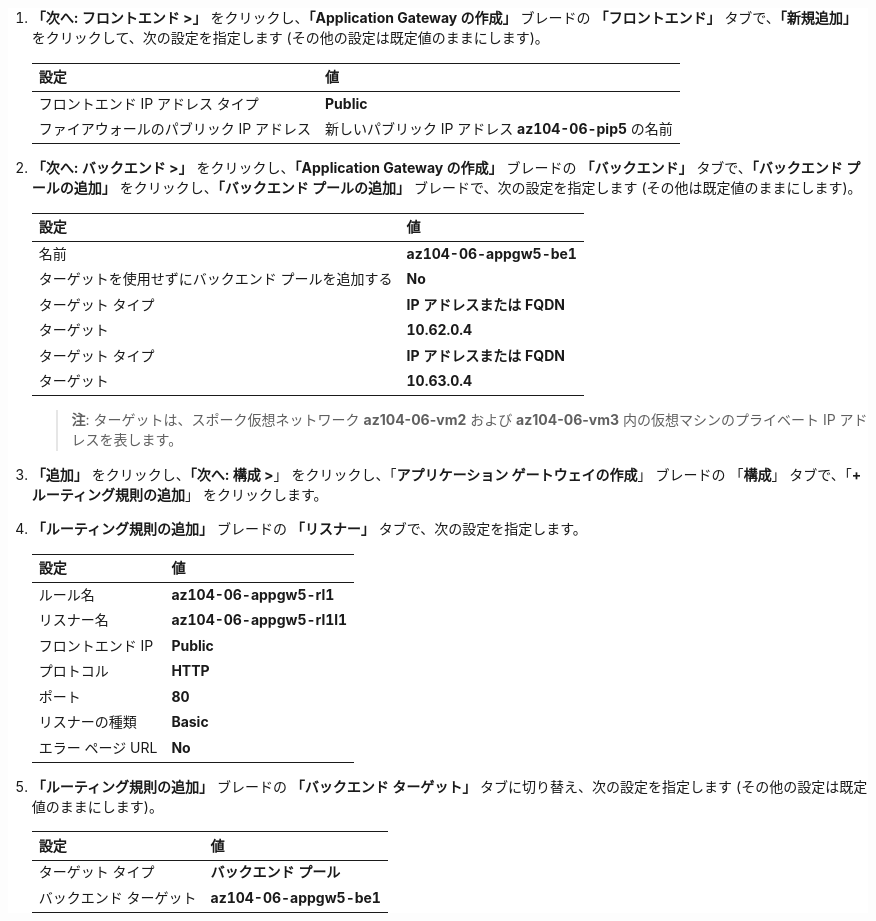 1. **「次へ: フロントエンド >」** をクリックし、**「Application Gateway の作成」** ブレードの **「フロントエンド」** タブで、**「新規追加」** をクリックして、次の設定を指定します (その他の設定は既定値のままにします)。

    | 設定 | 値 |
    | --- | --- |
    | フロントエンド IP アドレス タイプ | **Public** |
    | ファイアウォールのパブリック IP アドレス| 新しいパブリック IP アドレス **az104-06-pip5** の名前 |

1. **「次へ: バックエンド >」** をクリックし、**「Application Gateway の作成」** ブレードの **「バックエンド」** タブで、**「バックエンド プールの追加」** をクリックし、**「バックエンド プールの追加」** ブレードで、次の設定を指定します (その他は既定値のままにします)。

    | 設定 | 値 |
    | --- | --- |
    | 名前 | **az104-06-appgw5-be1** |
    | ターゲットを使用せずにバックエンド プールを追加する | **No** |
    | ターゲット タイプ | **IP アドレスまたは FQDN** |
    | ターゲット | **10.62.0.4** |
    | ターゲット タイプ | **IP アドレスまたは FQDN** |
    | ターゲット | **10.63.0.4** |

    > **注**: ターゲットは、スポーク仮想ネットワーク **az104-06-vm2** および **az104-06-vm3** 内の仮想マシンのプライベート IP アドレスを表します。

1. **「追加」** をクリックし、**「次へ: 構成 >**」 をクリックし、「**アプリケーション ゲートウェイの作成**」 ブレードの 「**構成**」 タブで、「**+ ルーティング規則の追加**」 をクリックします。

1. **「ルーティング規則の追加」** ブレードの **「リスナー」** タブで、次の設定を指定します。

    | 設定 | 値 |
    | --- | --- |
    | ルール名 | **az104-06-appgw5-rl1** |
    | リスナー名 | **az104-06-appgw5-rl1l1** |
    | フロントエンド IP | **Public** |
    | プロトコル | **HTTP** |
    | ポート | **80** |
    | リスナーの種類 | **Basic** |
    | エラー ページ URL | **No** |

1. **「ルーティング規則の追加」** ブレードの **「バックエンド ターゲット」** タブに切り替え、次の設定を指定します (その他の設定は既定値のままにします)。

    | 設定 | 値 |
    | --- | --- |
    | ターゲット タイプ | **バックエンド プール** |
    | バックエンド ターゲット | **az104-06-appgw5-be1** |
